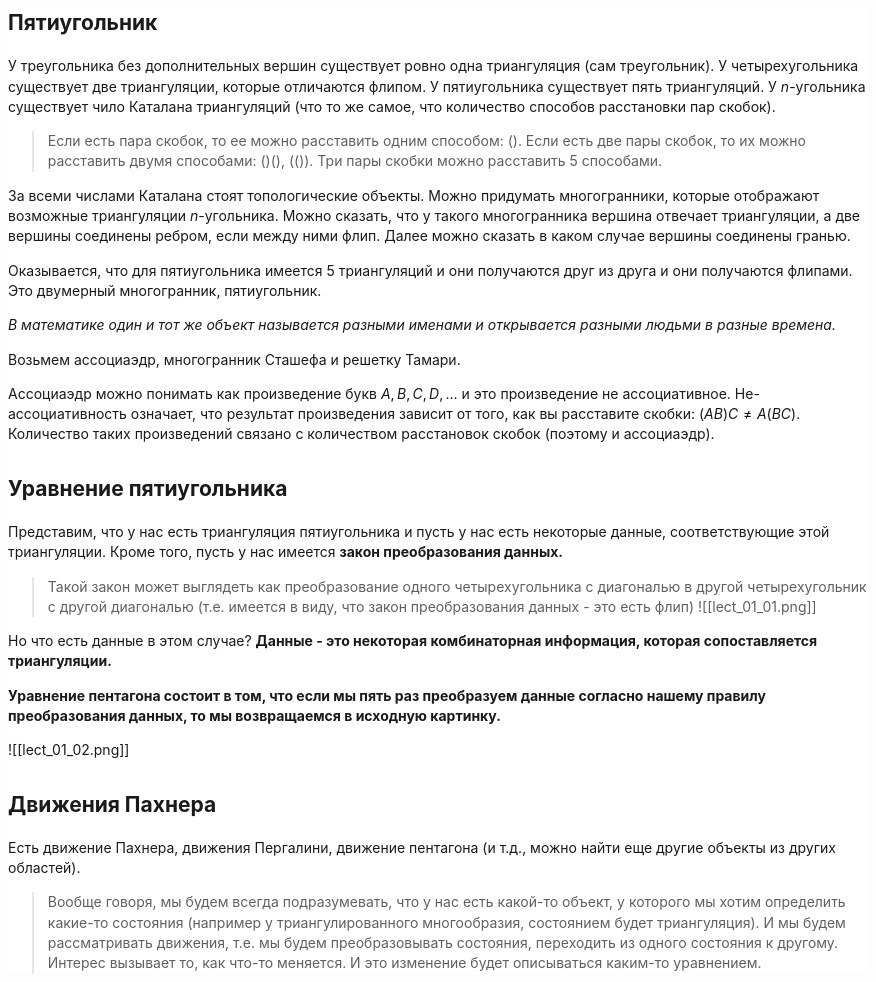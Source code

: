 ## Пятиугольник

У треугольника без дополнительных вершин существует ровно одна триангуляция (сам треугольник). У четырехугольника существует две триангуляции, которые отличаются флипом. У пятиугольника существует пять триангуляций. У $n$-угольника существует чило Каталана триангуляций (что то же самое, что количество способов расстановки пар скобок).

> Если есть пара скобок, то ее можно расставить одним способом: $()$. Если есть две пары скобок, то их можно расставить двумя способами: $()()$, $(())$. Три пары скобки можно расставить $5$ способами.

За всеми числами Каталана стоят топологические объекты. Можно придумать многогранники, которые отображают возможные триангуляции $n$-угольника. Можно сказать, что у такого многогранника вершина отвечает триангуляции, а две вершины соединены ребром, если между ними флип. Далее можно сказать в каком случае вершины соединены гранью.

Оказывается, что для пятиугольника имеется 5 триангуляций и они получаются друг из друга и они получаются флипами. Это двумерный многогранник, пятиугольник.

*В математике один и тот же объект называется разными именами и открывается разными людьми в разные времена.*

Возьмем ассоциаэдр, многогранник Сташефа и решетку Тамари.

Ассоциаэдр можно понимать как произведение букв $A,B,C,D,...$ и это произведение не ассоциативное. Не-ассоциативность означает, что результат произведения зависит от того, как вы расставите скобки: $(AB)C \ne A(BC)$. Количество таких произведений связано с количеством расстановок скобок (поэтому и ассоциаэдр). 

## Уравнение пятиугольника

Представим, что у нас есть триангуляция пятиугольника и пусть у нас есть некоторые данные, соответствующие этой триангуляции. Кроме того, пусть у нас имеется **закон преобразования данных.**

> Такой закон может выглядеть как преобразование одного четырехугольника с диагональю в другой четырехугольник с другой диагональю (т.е. имеется в виду, что закон преобразования данных - это есть флип)
> ![[lect_01_01.png]]

Но что есть данные в этом случае? **Данные - это некоторая комбинаторная информация, которая сопоставляется триангуляции.**

**Уравнение пентагона состоит в том, что если мы пять раз преобразуем данные согласно нашему правилу преобразования данных, то мы возвращаемся в исходную картинку.**

![[lect_01_02.png]]

## Движения Пахнера

Есть движение Пахнера, движения Пергалини, движение пентагона (и т.д., можно найти еще другие объекты из других областей).

> Вообще говоря, мы будем всегда подразумевать, что у нас есть какой-то объект, у которого мы хотим определить какие-то состояния (например у триангулированного многообразия, состоянием будет триангуляция). И мы будем рассматривать движения, т.е. мы будем преобразовывать состояния, переходить из одного состояния к другому. Интерес вызывает то, как что-то меняется. И это изменение будет описываться каким-то уравнением.
